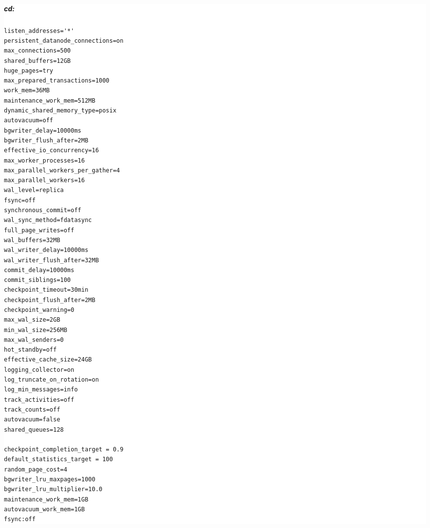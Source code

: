 ##### cd:

    listen_addresses='*'
    persistent_datanode_connections=on
    max_connections=500
    shared_buffers=12GB
    huge_pages=try
    max_prepared_transactions=1000
    work_mem=36MB
    maintenance_work_mem=512MB
    dynamic_shared_memory_type=posix
    autovacuum=off
    bgwriter_delay=10000ms
    bgwriter_flush_after=2MB
    effective_io_concurrency=16
    max_worker_processes=16
    max_parallel_workers_per_gather=4
    max_parallel_workers=16
    wal_level=replica
    fsync=off
    synchronous_commit=off
    wal_sync_method=fdatasync
    full_page_writes=off
    wal_buffers=32MB
    wal_writer_delay=10000ms
    wal_writer_flush_after=32MB
    commit_delay=10000ms
    commit_siblings=100
    checkpoint_timeout=30min
    checkpoint_flush_after=2MB
    checkpoint_warning=0
    max_wal_size=2GB
    min_wal_size=256MB
    max_wal_senders=0
    hot_standby=off
    effective_cache_size=24GB
    logging_collector=on
    log_truncate_on_rotation=on
    log_min_messages=info
    track_activities=off
    track_counts=off
    autovacuum=false
    shared_queues=128

    checkpoint_completion_target = 0.9
    default_statistics_target = 100
    random_page_cost=4
    bgwriter_lru_maxpages=1000
    bgwriter_lru_multiplier=10.0
    maintenance_work_mem=1GB
    autovacuum_work_mem=1GB
    fsync:off

